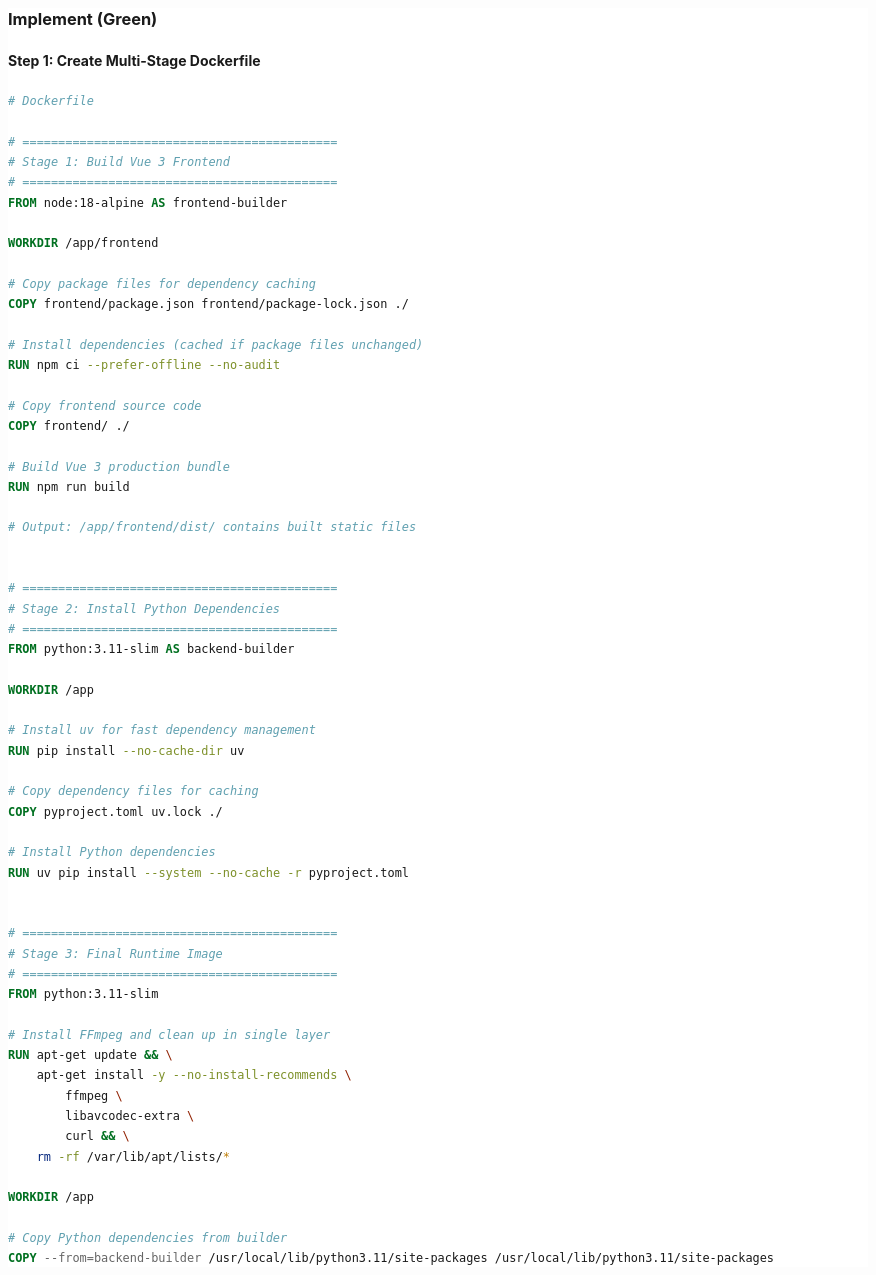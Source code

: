 ### Implement (Green)

#### Step 1: Create Multi-Stage Dockerfile

```dockerfile
# Dockerfile

# ============================================
# Stage 1: Build Vue 3 Frontend
# ============================================
FROM node:18-alpine AS frontend-builder

WORKDIR /app/frontend

# Copy package files for dependency caching
COPY frontend/package.json frontend/package-lock.json ./

# Install dependencies (cached if package files unchanged)
RUN npm ci --prefer-offline --no-audit

# Copy frontend source code
COPY frontend/ ./

# Build Vue 3 production bundle
RUN npm run build

# Output: /app/frontend/dist/ contains built static files


# ============================================
# Stage 2: Install Python Dependencies
# ============================================
FROM python:3.11-slim AS backend-builder

WORKDIR /app

# Install uv for fast dependency management
RUN pip install --no-cache-dir uv

# Copy dependency files for caching
COPY pyproject.toml uv.lock ./

# Install Python dependencies
RUN uv pip install --system --no-cache -r pyproject.toml


# ============================================
# Stage 3: Final Runtime Image
# ============================================
FROM python:3.11-slim

# Install FFmpeg and clean up in single layer
RUN apt-get update && \
    apt-get install -y --no-install-recommends \
        ffmpeg \
        libavcodec-extra \
        curl && \
    rm -rf /var/lib/apt/lists/*

WORKDIR /app

# Copy Python dependencies from builder
COPY --from=backend-builder /usr/local/lib/python3.11/site-packages /usr/local/lib/python3.11/site-packages
```